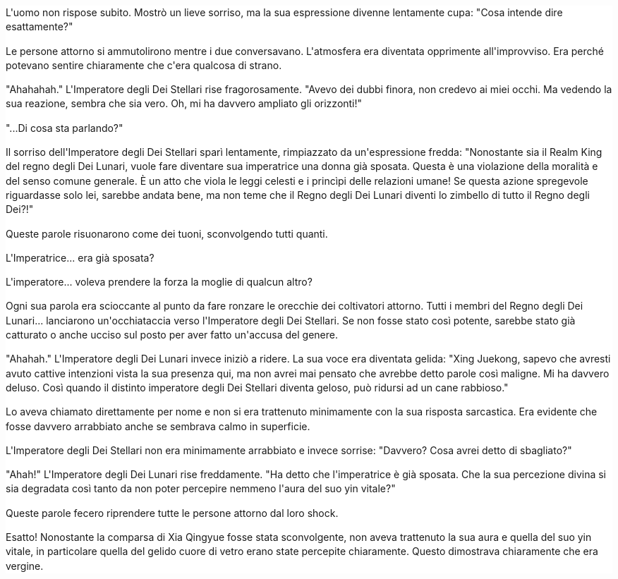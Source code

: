 
L'uomo non rispose subito. Mostrò un lieve sorriso, ma la sua espressione divenne lentamente cupa: "Cosa intende dire esattamente?"


Le persone attorno si ammutolirono mentre i due conversavano. L'atmosfera era diventata opprimente all'improvviso. Era perché potevano sentire chiaramente che c'era qualcosa di strano.


"Ahahahah." L'Imperatore degli Dei Stellari rise fragorosamente. "Avevo dei dubbi finora, non credevo ai miei occhi. Ma vedendo la sua reazione, sembra che sia vero. Oh, mi ha davvero ampliato gli orizzonti!"


"...Di cosa sta parlando?"


Il sorriso dell'Imperatore degli Dei Stellari sparì lentamente, rimpiazzato da un'espressione fredda: "Nonostante sia il Realm King del regno degli Dei Lunari, vuole fare diventare sua imperatrice una donna già sposata. Questa è una violazione della moralità e del senso comune generale. È un atto che viola le leggi celesti e i princìpi delle relazioni umane! Se questa azione spregevole riguardasse solo lei, sarebbe andata bene, ma non teme che il Regno degli Dei Lunari diventi lo zimbello di tutto il Regno degli Dei?!"


Queste parole risuonarono come dei tuoni, sconvolgendo tutti quanti.


L'Imperatrice... era già sposata?


L'imperatore... voleva prendere la forza la moglie di qualcun altro?


Ogni sua parola era scioccante al punto da fare ronzare le orecchie dei coltivatori attorno. Tutti i membri del Regno degli Dei Lunari... lanciarono un'occhiataccia verso l'Imperatore degli Dei Stellari. Se non fosse stato così potente, sarebbe stato già catturato o anche ucciso sul posto per aver fatto un'accusa del genere.


"Ahahah." L'Imperatore degli Dei Lunari invece iniziò a ridere. La sua voce era diventata gelida: "Xing Juekong, sapevo che avresti avuto cattive intenzioni vista la sua presenza qui, ma non avrei mai pensato che avrebbe detto parole così maligne. Mi ha davvero deluso. Così quando il distinto imperatore degli Dei Stellari diventa geloso, può ridursi ad un cane rabbioso."


Lo aveva chiamato direttamente per nome e non si era trattenuto minimamente con la sua risposta sarcastica. Era evidente che fosse davvero arrabbiato anche se sembrava calmo in superficie.


L'Imperatore degli Dei Stellari non era minimamente arrabbiato e invece sorrise: "Davvero? Cosa avrei detto di sbagliato?"


"Ahah!" L'Imperatore degli Dei Lunari rise freddamente. "Ha detto che l'imperatrice è già sposata. Che la sua percezione divina si sia degradata così tanto da non poter percepire nemmeno l'aura del suo yin vitale?"


Queste parole fecero riprendere tutte le persone attorno dal loro shock.


Esatto! Nonostante la comparsa di Xia Qingyue fosse stata sconvolgente, non aveva trattenuto la sua aura e quella del suo yin vitale, in particolare quella del gelido cuore di vetro erano state percepite chiaramente. Questo dimostrava chiaramente che era vergine.
